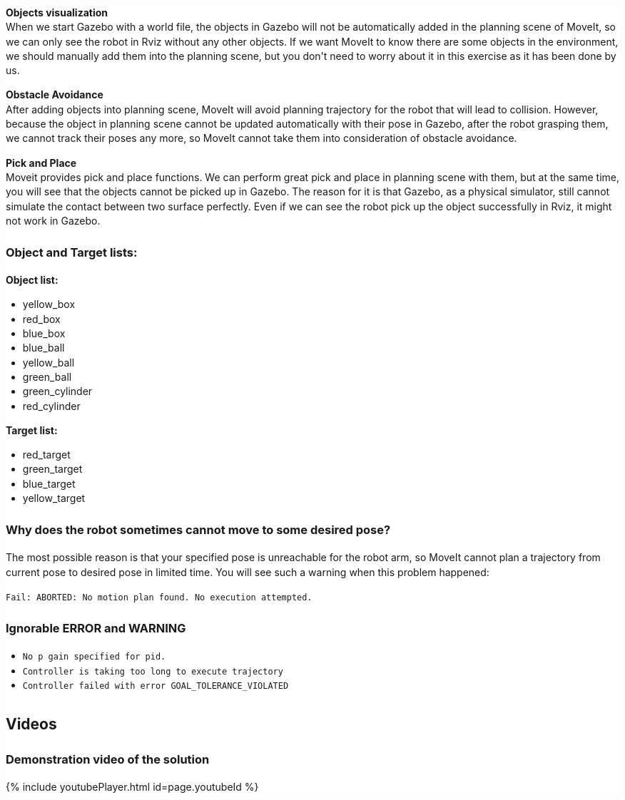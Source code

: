 **Objects visualization**  
When we start Gazebo with a world file, the objects in Gazebo will not be automatically added in the planning scene of MoveIt, so we can only see the robot in Rviz without any other objects. If we want MoveIt to know there are some objects in the environment, we should manually add them into the planning scene, but you don't need to worry about it in this exercise as it has been done by us. 

**Obstacle Avoidance**  
After adding objects into planning scene, MoveIt will avoid planning trajectory for the robot that will lead to collision. However, because the object in planning scene cannot be updated automatically with their pose in Gazebo, after the robot grasping them, we cannot track their poses any more, so MoveIt cannot take them into consideration of obstacle avoidance.

**Pick and Place**  
Moveit provides pick and place functions. We can perform great pick and place in planning scene with them, but at the same time, you will see that the objects cannot be picked up in Gazebo. The reason for it is that Gazebo, as a physical simulator, still cannot simulate the contact between two surface perfectly. Even if we can see the robot pick up the object successfully in Rviz, it might not work in Gazebo.

### Object and Target lists:
**Object list:**
- yellow_box
- red_box
- blue_box
- blue_ball
- yellow_ball
- green_ball
- green_cylinder
- red_cylinder

**Target list:**
- red_target
- green_target
- blue_target
- yellow_target

### Why does the robot sometimes cannot move to some desired pose?
The most possible reason is that your specified pose is unreachable for the robot arm, so MoveIt cannot plan a trajectory from current pose to desired pose in limited time. You will see such a warning when this problem happened:
```bash
Fail: ABORTED: No motion plan found. No execution attempted.
```
### Ignorable ERROR and WARNING
- `No p gain specified for pid.`
- `Controller is taking too long to execute trajectory`
- `Controller failed with error GOAL_TOLERANCE_VIOLATED`

## Videos

### Demonstration video of the solution

{% include youtubePlayer.html id=page.youtubeId %}
